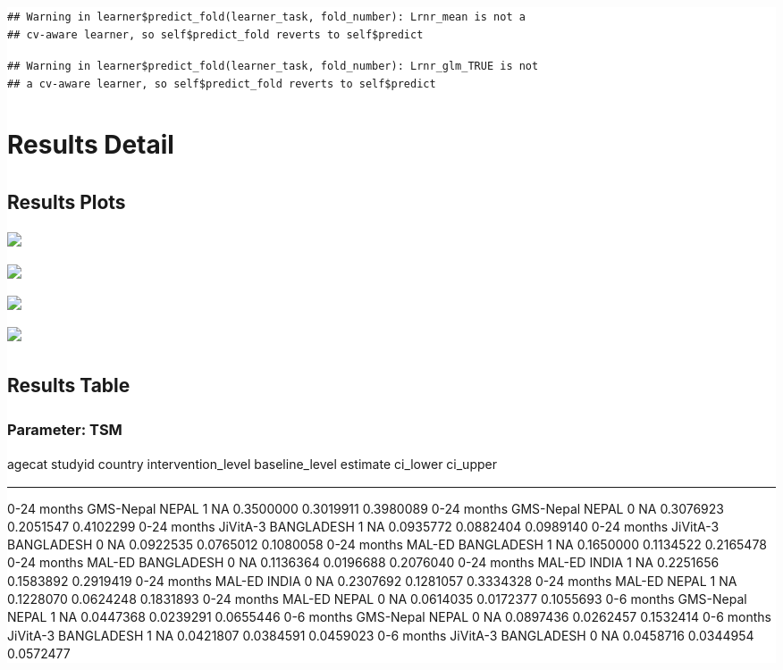```
## Warning in learner$predict_fold(learner_task, fold_number): Lrnr_mean is not a
## cv-aware learner, so self$predict_fold reverts to self$predict
```

```
## Warning in learner$predict_fold(learner_task, fold_number): Lrnr_glm_TRUE is not
## a cv-aware learner, so self$predict_fold reverts to self$predict
```




# Results Detail

## Results Plots
![](/tmp/5e5834d2-2e58-43b8-8ba9-faebea4fdb7a/cacb8ab2-14e3-4fb8-a954-43e56aef9485/REPORT_files/figure-html/plot_tsm-1.png)

![](/tmp/5e5834d2-2e58-43b8-8ba9-faebea4fdb7a/cacb8ab2-14e3-4fb8-a954-43e56aef9485/REPORT_files/figure-html/plot_rr-1.png)



![](/tmp/5e5834d2-2e58-43b8-8ba9-faebea4fdb7a/cacb8ab2-14e3-4fb8-a954-43e56aef9485/REPORT_files/figure-html/plot_paf-1.png)

![](/tmp/5e5834d2-2e58-43b8-8ba9-faebea4fdb7a/cacb8ab2-14e3-4fb8-a954-43e56aef9485/REPORT_files/figure-html/plot_par-1.png)

## Results Table

### Parameter: TSM


agecat        studyid     country      intervention_level   baseline_level     estimate    ci_lower    ci_upper
------------  ----------  -----------  -------------------  ---------------  ----------  ----------  ----------
0-24 months   GMS-Nepal   NEPAL        1                    NA                0.3500000   0.3019911   0.3980089
0-24 months   GMS-Nepal   NEPAL        0                    NA                0.3076923   0.2051547   0.4102299
0-24 months   JiVitA-3    BANGLADESH   1                    NA                0.0935772   0.0882404   0.0989140
0-24 months   JiVitA-3    BANGLADESH   0                    NA                0.0922535   0.0765012   0.1080058
0-24 months   MAL-ED      BANGLADESH   1                    NA                0.1650000   0.1134522   0.2165478
0-24 months   MAL-ED      BANGLADESH   0                    NA                0.1136364   0.0196688   0.2076040
0-24 months   MAL-ED      INDIA        1                    NA                0.2251656   0.1583892   0.2919419
0-24 months   MAL-ED      INDIA        0                    NA                0.2307692   0.1281057   0.3334328
0-24 months   MAL-ED      NEPAL        1                    NA                0.1228070   0.0624248   0.1831893
0-24 months   MAL-ED      NEPAL        0                    NA                0.0614035   0.0172377   0.1055693
0-6 months    GMS-Nepal   NEPAL        1                    NA                0.0447368   0.0239291   0.0655446
0-6 months    GMS-Nepal   NEPAL        0                    NA                0.0897436   0.0262457   0.1532414
0-6 months    JiVitA-3    BANGLADESH   1                    NA                0.0421807   0.0384591   0.0459023
0-6 months    JiVitA-3    BANGLADESH   0                    NA                0.0458716   0.0344954   0.0572477